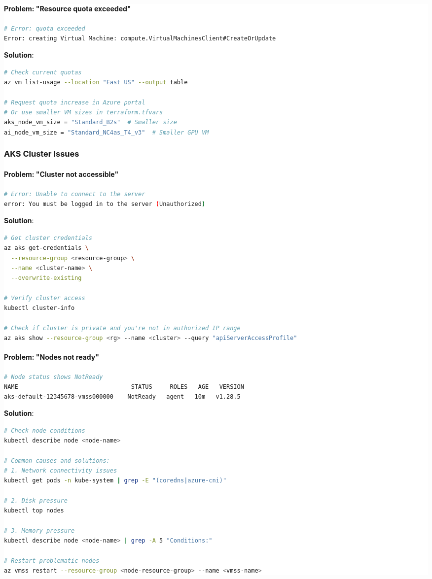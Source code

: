 #### **Problem**: "Resource quota exceeded"
```bash
# Error: quota exceeded
Error: creating Virtual Machine: compute.VirtualMachinesClient#CreateOrUpdate
```

**Solution**:
```bash
# Check current quotas
az vm list-usage --location "East US" --output table

# Request quota increase in Azure portal
# Or use smaller VM sizes in terraform.tfvars
aks_node_vm_size = "Standard_B2s"  # Smaller size
ai_node_vm_size = "Standard_NC4as_T4_v3"  # Smaller GPU VM
```

### **AKS Cluster Issues**

#### **Problem**: "Cluster not accessible"
```bash
# Error: Unable to connect to the server
error: You must be logged in to the server (Unauthorized)
```

**Solution**:
```bash
# Get cluster credentials
az aks get-credentials \
  --resource-group <resource-group> \
  --name <cluster-name> \
  --overwrite-existing

# Verify cluster access
kubectl cluster-info

# Check if cluster is private and you're not in authorized IP range
az aks show --resource-group <rg> --name <cluster> --query "apiServerAccessProfile"
```

#### **Problem**: "Nodes not ready"
```bash
# Node status shows NotReady
NAME                                STATUS     ROLES   AGE   VERSION
aks-default-12345678-vmss000000    NotReady   agent   10m   v1.28.5
```

**Solution**:
```bash
# Check node conditions
kubectl describe node <node-name>

# Common causes and solutions:
# 1. Network connectivity issues
kubectl get pods -n kube-system | grep -E "(coredns|azure-cni)"

# 2. Disk pressure
kubectl top nodes

# 3. Memory pressure
kubectl describe node <node-name> | grep -A 5 "Conditions:"

# Restart problematic nodes
az vmss restart --resource-group <node-resource-group> --name <vmss-name>
```

